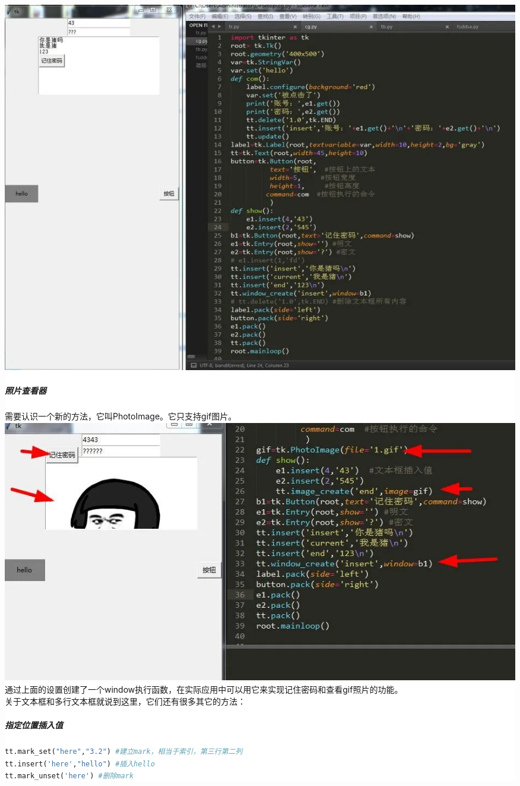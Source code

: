 ![2021-06-01-14-52-53-841498.jpeg](./img/1622532716681-e9eb45be-186b-4f06-bac1-7cc6f5ffb486.jpeg)
<a name="UjwUq"></a>
##### 照片查看器
需要认识一个新的方法，它叫PhotoImage。它只支持gif图片。<br />![2021-06-01-14-52-54-020306.jpeg](./img/1622532744857-6d237c53-1903-40f9-b6fe-27c880a14b27.jpeg)<br />通过上面的设置创建了一个window执行函数，在实际应用中可以用它来实现记住密码和查看gif照片的功能。<br />关于文本框和多行文本框就说到这里，它们还有很多其它的方法：
<a name="JYJnZ"></a>
##### 指定位置插入值
```python
tt.mark_set("here","3.2") #建立mark，相当于索引，第三行第二列
tt.insert('here',"hello") #插入hello
tt.mark_unset('here') #删除mark
```